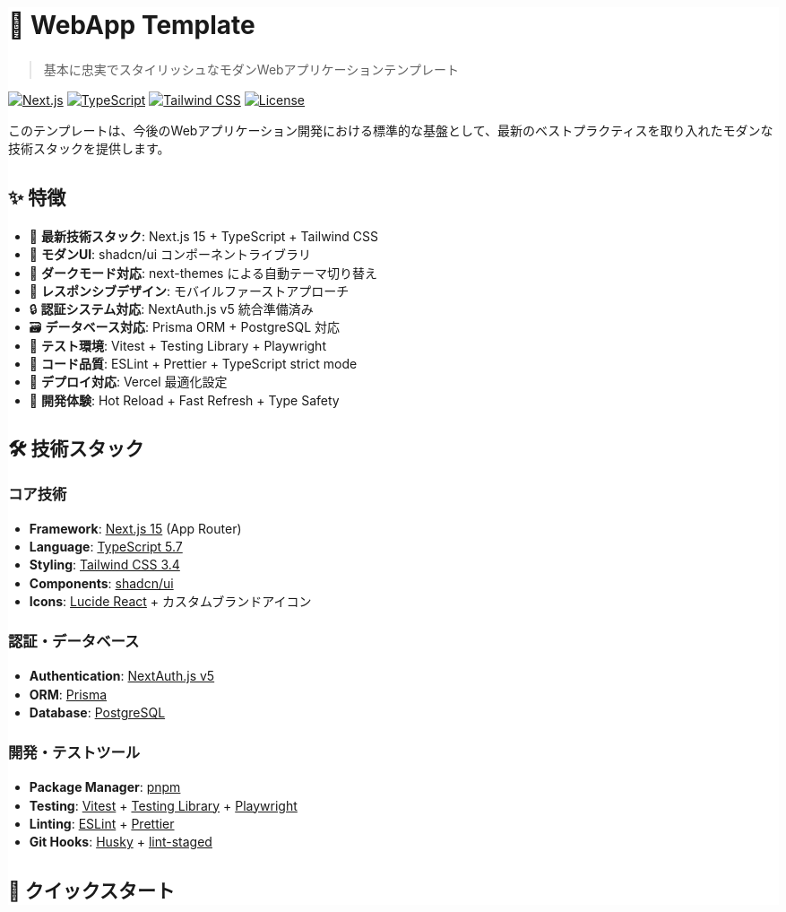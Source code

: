 # 🚀 WebApp Template

> 基本に忠実でスタイリッシュなモダンWebアプリケーションテンプレート

[![Next.js](https://img.shields.io/badge/Next.js-15.1.3-black)](https://nextjs.org/)
[![TypeScript](https://img.shields.io/badge/TypeScript-5.7.2-blue)](https://www.typescriptlang.org/)
[![Tailwind CSS](https://img.shields.io/badge/Tailwind%20CSS-3.4.17-38B2AC)](https://tailwindcss.com/)
[![License](https://img.shields.io/badge/License-MIT-green.svg)](LICENSE)

このテンプレートは、今後のWebアプリケーション開発における標準的な基盤として、最新のベストプラクティスを取り入れたモダンな技術スタックを提供します。

## ✨ 特徴

- 🎯 **最新技術スタック**: Next.js 15 + TypeScript + Tailwind CSS
- 🎨 **モダンUI**: shadcn/ui コンポーネントライブラリ
- 🌙 **ダークモード対応**: next-themes による自動テーマ切り替え
- 📱 **レスポンシブデザイン**: モバイルファーストアプローチ
- 🔒 **認証システム対応**: NextAuth.js v5 統合準備済み
- 🗃️ **データベース対応**: Prisma ORM + PostgreSQL 対応
- 🧪 **テスト環境**: Vitest + Testing Library + Playwright
- 📏 **コード品質**: ESLint + Prettier + TypeScript strict mode
- 🚀 **デプロイ対応**: Vercel 最適化設定
- 🔧 **開発体験**: Hot Reload + Fast Refresh + Type Safety

## 🛠️ 技術スタック

### コア技術
- **Framework**: [Next.js 15](https://nextjs.org/) (App Router)
- **Language**: [TypeScript 5.7](https://www.typescriptlang.org/)
- **Styling**: [Tailwind CSS 3.4](https://tailwindcss.com/)
- **Components**: [shadcn/ui](https://ui.shadcn.com/)
- **Icons**: [Lucide React](https://lucide.dev/) + カスタムブランドアイコン

### 認証・データベース
- **Authentication**: [NextAuth.js v5](https://authjs.dev/)
- **ORM**: [Prisma](https://www.prisma.io/)
- **Database**: [PostgreSQL](https://www.postgresql.org/)

### 開発・テストツール
- **Package Manager**: [pnpm](https://pnpm.io/)
- **Testing**: [Vitest](https://vitest.dev/) + [Testing Library](https://testing-library.com/) + [Playwright](https://playwright.dev/)
- **Linting**: [ESLint](https://eslint.org/) + [Prettier](https://prettier.io/)
- **Git Hooks**: [Husky](https://typicode.github.io/husky/) + [lint-staged](https://github.com/okonet/lint-staged)

## 🚀 クイックスタート
